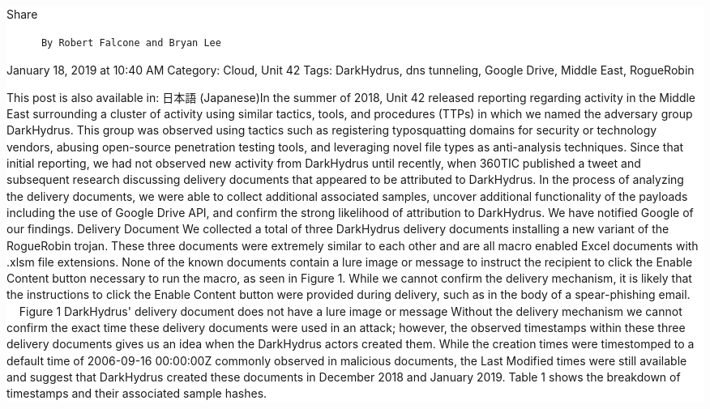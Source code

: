 

Share 


















 







          By Robert Falcone and Bryan Lee 
January 18, 2019 at 10:40 AM
Category: Cloud, Unit 42
Tags: DarkHydrus, dns tunneling, Google Drive, Middle East, RogueRobin



 


This post is also available in: 
    日本語 (Japanese)In the summer of 2018, Unit 42 released reporting regarding activity in the Middle East surrounding a cluster of activity using similar tactics, tools, and procedures (TTPs) in which we named the adversary group DarkHydrus. This group was observed using tactics such as registering typosquatting domains for security or technology vendors, abusing open-source penetration testing tools, and leveraging novel file types as anti-analysis techniques.
Since that initial reporting, we had not observed new activity from DarkHydrus until recently, when 360TIC published a tweet and subsequent research discussing delivery documents that appeared to be attributed to DarkHydrus. In the process of analyzing the delivery documents, we were able to collect additional associated samples, uncover additional functionality of the payloads including the use of Google Drive API, and confirm the strong likelihood of attribution to DarkHydrus. We have notified Google of our findings.
Delivery Document
We collected a total of three DarkHydrus delivery documents installing a new variant of the RogueRobin trojan. These three documents were extremely similar to each other and are all macro enabled Excel documents with .xlsm file extensions. None of the known documents contain a lure image or message to instruct the recipient to click the Enable Content button necessary to run the macro, as seen in Figure 1. While we cannot confirm the delivery mechanism, it is likely that the instructions to click the Enable Content button were provided during delivery, such as in the body of a spear-phishing email.
     Figure 1 DarkHydrus' delivery document does not have a lure image or message
Without the delivery mechanism we cannot confirm the exact time these delivery documents were used in an attack; however, the observed timestamps within these three delivery documents gives us an idea when the DarkHydrus actors created them. While the creation times were timestomped to a default time of 2006-09-16 00:00:00Z commonly observed in malicious documents, the Last Modified times were still available and suggest that DarkHydrus created these documents in December 2018 and January 2019. Table 1 shows the breakdown of timestamps and their associated sample hashes.
